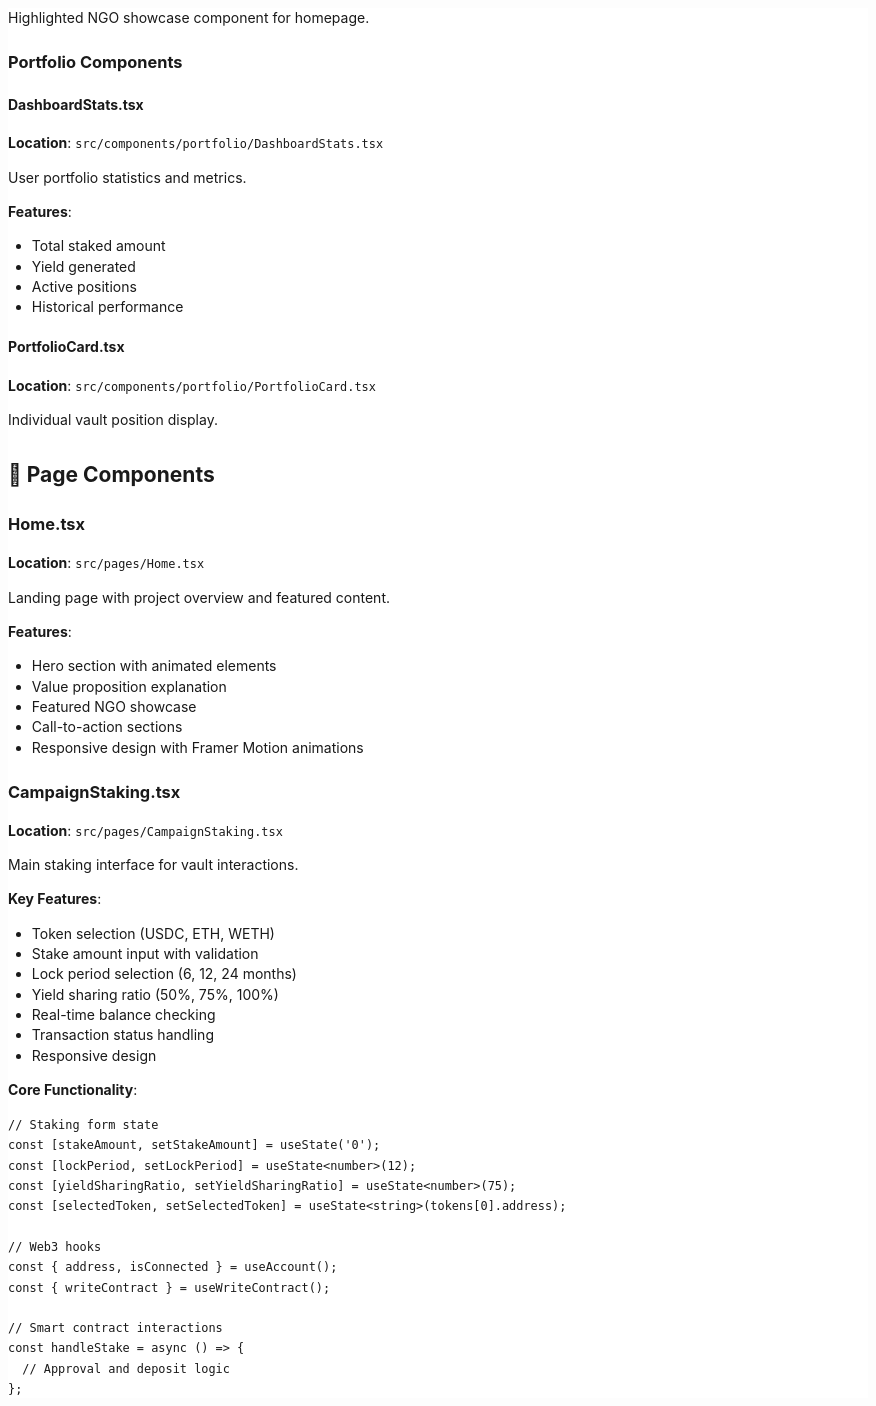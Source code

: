 Highlighted NGO showcase component for homepage.

### **Portfolio Components**

#### **DashboardStats.tsx**
**Location**: `src/components/portfolio/DashboardStats.tsx`

User portfolio statistics and metrics.

**Features**:
- Total staked amount
- Yield generated
- Active positions
- Historical performance

#### **PortfolioCard.tsx**
**Location**: `src/components/portfolio/PortfolioCard.tsx`

Individual vault position display.

## 📄 Page Components

### **Home.tsx**
**Location**: `src/pages/Home.tsx`

Landing page with project overview and featured content.

**Features**:
- Hero section with animated elements
- Value proposition explanation
- Featured NGO showcase
- Call-to-action sections
- Responsive design with Framer Motion animations

### **CampaignStaking.tsx**
**Location**: `src/pages/CampaignStaking.tsx`

Main staking interface for vault interactions.

**Key Features**:
- Token selection (USDC, ETH, WETH)
- Stake amount input with validation
- Lock period selection (6, 12, 24 months)
- Yield sharing ratio (50%, 75%, 100%)
- Real-time balance checking
- Transaction status handling
- Responsive design

**Core Functionality**:
```tsx
// Staking form state
const [stakeAmount, setStakeAmount] = useState('0');
const [lockPeriod, setLockPeriod] = useState<number>(12);
const [yieldSharingRatio, setYieldSharingRatio] = useState<number>(75);
const [selectedToken, setSelectedToken] = useState<string>(tokens[0].address);

// Web3 hooks
const { address, isConnected } = useAccount();
const { writeContract } = useWriteContract();

// Smart contract interactions
const handleStake = async () => {
  // Approval and deposit logic
};
```
